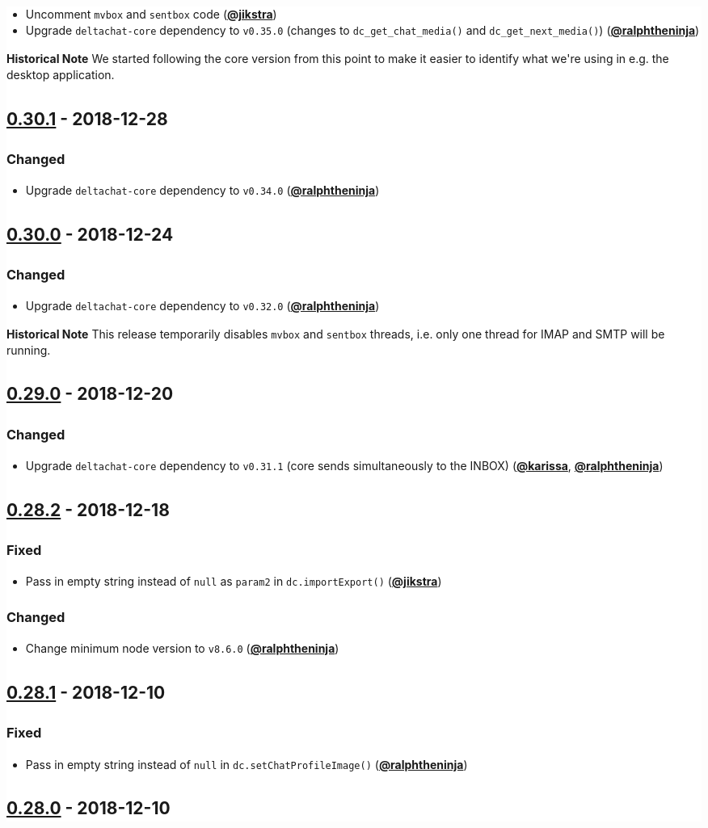 - Uncomment `mvbox` and `sentbox` code ([**@jikstra**](https://github.com/jikstra))
- Upgrade `deltachat-core` dependency to `v0.35.0` (changes to `dc_get_chat_media()` and `dc_get_next_media()`) ([**@ralphtheninja**](https://github.com/ralphtheninja))

**Historical Note** We started following the core version from this point to make it easier to identify what we're using in e.g. the desktop application.

## [0.30.1] - 2018-12-28

### Changed

- Upgrade `deltachat-core` dependency to `v0.34.0` ([**@ralphtheninja**](https://github.com/ralphtheninja))

## [0.30.0] - 2018-12-24

### Changed

- Upgrade `deltachat-core` dependency to `v0.32.0` ([**@ralphtheninja**](https://github.com/ralphtheninja))

**Historical Note** This release temporarily disables `mvbox` and `sentbox` threads, i.e. only one thread for IMAP and SMTP will be running.

## [0.29.0] - 2018-12-20

### Changed

- Upgrade `deltachat-core` dependency to `v0.31.1` (core sends simultaneously to the INBOX) ([**@karissa**](https://github.com/karissa), [**@ralphtheninja**](https://github.com/ralphtheninja))

## [0.28.2] - 2018-12-18

### Fixed

- Pass in empty string instead of `null` as `param2` in `dc.importExport()` ([**@jikstra**](https://github.com/jikstra))

### Changed

- Change minimum node version to `v8.6.0` ([**@ralphtheninja**](https://github.com/ralphtheninja))

## [0.28.1] - 2018-12-10

### Fixed

- Pass in empty string instead of `null` in `dc.setChatProfileImage()` ([**@ralphtheninja**](https://github.com/ralphtheninja))

## [0.28.0] - 2018-12-10


[unreleased]: https://github.com/deltachat/deltachat-node/compare/v1.45.0...HEAD
[1.46.0]: https://github.com/deltachat/deltachat-node/compare/v1.45.0...v1.46.0
[1.45.0]: https://github.com/deltachat/deltachat-node/compare/v1.44.0...v1.45.0
[1.44.0]: https://github.com/deltachat/deltachat-node/compare/v1.42.1...v1.44.0
[1.43.0]: https://github.com/deltachat/deltachat-node/compare/v1.42.0...v1.43.0
[1.42.1]: https://github.com/deltachat/deltachat-node/compare/v1.42.0...v1.42.1
[1.42.0]: https://github.com/deltachat/deltachat-node/compare/v1.41.0...v1.42.0
[1.41.0]: https://github.com/deltachat/deltachat-node/compare/v1.40.0...v1.41.0
[1.40.0]: https://github.com/deltachat/deltachat-node/compare/v1.39.0...v1.40.0
[1.39.0]: https://github.com/deltachat/deltachat-node/compare/v1.35.0...v1.39.0
[1.35.0]: https://github.com/deltachat/deltachat-node/compare/v1.34.0...v1.35.0
[1.34.0]: https://github.com/deltachat/deltachat-node/compare/v1.33.0...v1.34.0
[1.33.0]: https://github.com/deltachat/deltachat-node/compare/v1.32.1...v1.33.0
[1.32.1]: https://github.com/deltachat/deltachat-node/compare/v1.32.0...v1.32.1
[1.32.0]: https://github.com/deltachat/deltachat-node/compare/v1.29.2...v1.32.0
[1.29.2]: https://github.com/deltachat/deltachat-node/compare/v1.29.1...v1.29.2
[1.29.1]: https://github.com/deltachat/deltachat-node/compare/v1.29.0...v1.29.1
[1.29.0]: https://github.com/deltachat/deltachat-node/compare/v1.28.0...v1.29.0
[1.28.0]: https://github.com/deltachat/deltachat-node/compare/v1.27.0...v1.28.0
[1.27.0]: https://github.com/deltachat/deltachat-node/compare/v1.26.0...v1.27.0
[1.26.0]: https://github.com/deltachat/deltachat-node/compare/v1.25.0...v1.26.0
[1.25.0]: https://github.com/deltachat/deltachat-node/compare/v1.0.0-beta.26...v1.25.0
[1.0.0-beta.26]: https://github.com/deltachat/deltachat-node/compare/v1.0.0-beta.25...v1.0.0-beta.26
[1.0.0-beta.25]: https://github.com/deltachat/deltachat-node/compare/v1.0.0-beta.23.1...v1.0.0-beta.25
[1.0.0-beta.23.1]: https://github.com/deltachat/deltachat-node/compare/v1.0.0-beta.23...v1.0.0-beta.23.1
[1.0.0-beta.23]: https://github.com/deltachat/deltachat-node/compare/v1.0.0-beta.22...v1.0.0-beta.23
[1.0.0-beta.22]: https://github.com/deltachat/deltachat-node/compare/v1.0.0-beta.21...v1.0.0-beta.22
[1.0.0-beta.21]: https://github.com/deltachat/deltachat-node/compare/1.0.0-beta.18...v1.0.0-beta.21
[1.0.0-beta.20]: https://github.com/deltachat/deltachat-node/compare/v1.0.0-beta.18...1.0.0-beta.20
[1.0.0-beta.18]: https://github.com/deltachat/deltachat-node/compare/1.0.0-beta.15...1.0.0-beta.18
[1.0.0-beta.15]: https://github.com/deltachat/deltachat-node/compare/1.0.0-beta.11...1.0.0-beta.15
[1.0.0-beta.11]: https://github.com/deltachat/deltachat-node/compare/1.0.0-beta.10...1.0.0-beta.11
[1.0.0-beta.10]: https://github.com/deltachat/deltachat-node/compare/v1.0.0-alpha.12...1.0.0-beta.10
[1.0.0-alpha.12]: https://github.com/deltachat/deltachat-node/compare/v1.0.0-alpha.11...v1.0.0-alpha.12
[1.0.0-alpha.11]: https://github.com/deltachat/deltachat-node/compare/v1.0.0-alpha.10...v1.0.0-alpha.11
[1.0.0-alpha.10]: https://github.com/deltachat/deltachat-node/compare/v1.0.0-alpha.9...v1.0.0-alpha.10
[1.0.0-alpha.9]: https://github.com/deltachat/deltachat-node/compare/v1.0.0-alpha.7...v1.0.0-alpha.9
[1.0.0-alpha.7]: https://github.com/deltachat/deltachat-node/compare/v1.0.0-alpha.6...v1.0.0-alpha.7
[1.0.0-alpha.6]: https://github.com/deltachat/deltachat-node/compare/v1.0.0-alpha.3...v1.0.0-alpha.6
[1.0.0-alpha.3]: https://github.com/deltachat/deltachat-node/compare/v1.0.0-alpha.2...v1.0.0-alpha.3
[1.0.0-alpha.2]: https://github.com/deltachat/deltachat-node/compare/v1.0.0-alpha.1...v1.0.0-alpha.2
[1.0.0-alpha.1]: https://github.com/deltachat/deltachat-node/compare/v1.0.0-alpha.0...v1.0.0-alpha.1
[1.0.0-alpha.0]: https://github.com/deltachat/deltachat-node/compare/v0.44.0...v1.0.0-alpha.0
[0.44.0]: https://github.com/deltachat/deltachat-node/compare/v0.43.0...v0.44.0
[0.43.0]: https://github.com/deltachat/deltachat-node/compare/v0.42.0...v0.43.0
[0.42.0]: https://github.com/deltachat/deltachat-node/compare/v0.40.2...v0.42.0
[0.40.2]: https://github.com/deltachat/deltachat-node/compare/v0.40.1...v0.40.2
[0.40.1]: https://github.com/deltachat/deltachat-node/compare/v0.40.0...v0.40.1
[0.40.0]: https://github.com/deltachat/deltachat-node/compare/v0.39.0...v0.40.0
[0.39.0]: https://github.com/deltachat/deltachat-node/compare/v0.38.0...v0.39.0
[0.38.0]: https://github.com/deltachat/deltachat-node/compare/v0.36.0...v0.38.0
[0.36.0]: https://github.com/deltachat/deltachat-node/compare/v0.35.0...v0.36.0
[0.35.0]: https://github.com/deltachat/deltachat-node/compare/v0.30.1...v0.35.0
[0.30.1]: https://github.com/deltachat/deltachat-node/compare/v0.30.0...v0.30.1
[0.30.0]: https://github.com/deltachat/deltachat-node/compare/v0.29.0...v0.30.0
[0.29.0]: https://github.com/deltachat/deltachat-node/compare/v0.28.2...v0.29.0
[0.28.2]: https://github.com/deltachat/deltachat-node/compare/v0.28.1...v0.28.2
[0.28.1]: https://github.com/deltachat/deltachat-node/compare/v0.28.0...v0.28.1
[0.28.0]: https://github.com/deltachat/deltachat-node/compare/v0.27.0...v0.28.0
[0.27.0]: https://github.com/deltachat/deltachat-node/compare/v0.26.1...v0.27.0
[0.26.1]: https://github.com/deltachat/deltachat-node/compare/v0.26.0...v0.26.1
[0.26.0]: https://github.com/deltachat/deltachat-node/compare/v0.25.0...v0.26.0
[0.25.0]: https://github.com/deltachat/deltachat-node/compare/v0.24.0...v0.25.0
[0.24.0]: https://github.com/deltachat/deltachat-node/compare/v0.23.1...v0.24.0
[0.23.1]: https://github.com/deltachat/deltachat-node/compare/v0.23.0...v0.23.1
[0.23.0]: https://github.com/deltachat/deltachat-node/compare/v0.22.1...v0.23.0
[0.22.1]: https://github.com/deltachat/deltachat-node/compare/v0.22.0...v0.22.1
[0.22.0]: https://github.com/deltachat/deltachat-node/compare/v0.21.0...v0.22.0
[0.21.0]: https://github.com/deltachat/deltachat-node/compare/v0.20.0...v0.21.0
[0.20.0]: https://github.com/deltachat/deltachat-node/compare/v0.19.2...v0.20.0
[0.19.2]: https://github.com/deltachat/deltachat-node/compare/v0.19.1...v0.19.2
[0.19.1]: https://github.com/deltachat/deltachat-node/compare/v0.19.0...v0.19.1
[0.19.0]: https://github.com/deltachat/deltachat-node/compare/v0.18.2...v0.19.0
[0.18.2]: https://github.com/deltachat/deltachat-node/compare/v0.18.1...v0.18.2
[0.18.1]: https://github.com/deltachat/deltachat-node/compare/v0.18.0...v0.18.1
[0.18.0]: https://github.com/deltachat/deltachat-node/compare/v0.17.1...v0.18.0
[0.17.1]: https://github.com/deltachat/deltachat-node/compare/v0.17.0...v0.17.1
[0.17.0]: https://github.com/deltachat/deltachat-node/compare/v0.16.0...v0.17.0
[0.16.0]: https://github.com/deltachat/deltachat-node/compare/v0.15.0...v0.16.0
[0.15.0]: https://github.com/deltachat/deltachat-node/compare/v0.14.0...v0.15.0
[0.14.0]: https://github.com/deltachat/deltachat-node/compare/v0.13.1...v0.14.0
[0.13.1]: https://github.com/deltachat/deltachat-node/compare/v0.13.0...v0.13.1
[0.13.0]: https://github.com/deltachat/deltachat-node/compare/v0.12.0...v0.13.0
[0.12.0]: https://github.com/deltachat/deltachat-node/compare/v0.11.0...v0.12.0
[0.11.0]: https://github.com/deltachat/deltachat-node/compare/v0.10.0...v0.11.0
[0.10.0]: https://github.com/deltachat/deltachat-node/compare/v0.9.4...v0.10.0
[0.9.4]: https://github.com/deltachat/deltachat-node/compare/v0.9.3...v0.9.4
[0.9.3]: https://github.com/deltachat/deltachat-node/compare/v0.9.2...v0.9.3
[0.9.2]: https://github.com/deltachat/deltachat-node/compare/v0.9.1...v0.9.2
[0.9.1]: https://github.com/deltachat/deltachat-node/compare/v0.9.0...v0.9.1
[0.9.0]: https://github.com/deltachat/deltachat-node/compare/v0.8.0...v0.9.0
[0.8.0]: https://github.com/deltachat/deltachat-node/compare/v0.7.0...v0.8.0
[0.7.0]: https://github.com/deltachat/deltachat-node/compare/v0.6.2...v0.7.0
[0.6.2]: https://github.com/deltachat/deltachat-node/compare/v0.6.1...v0.6.2
[0.6.1]: https://github.com/deltachat/deltachat-node/compare/v0.6.0...v0.6.1
[0.6.0]: https://github.com/deltachat/deltachat-node/compare/v0.5.1...v0.6.0
[0.5.1]: https://github.com/deltachat/deltachat-node/compare/v0.5.0...v0.5.1
[0.5.0]: https://github.com/deltachat/deltachat-node/compare/v0.4.1...v0.5.0
[0.4.1]: https://github.com/deltachat/deltachat-node/compare/v0.4.0...v0.4.1
[0.4.0]: https://github.com/deltachat/deltachat-node/compare/v0.3.0...v0.4.0
[0.3.0]: https://github.com/deltachat/deltachat-node/compare/v0.2.0...v0.3.0
[0.2.0]: https://github.com/deltachat/deltachat-node/compare/v0.1.1...v0.2.0
[0.1.1]: https://github.com/deltachat/deltachat-node/compare/v0.1.0...v0.1.1
[0.1.0]: https://github.com/deltachat/deltachat-node/compare/vRemoved...v0.1.0